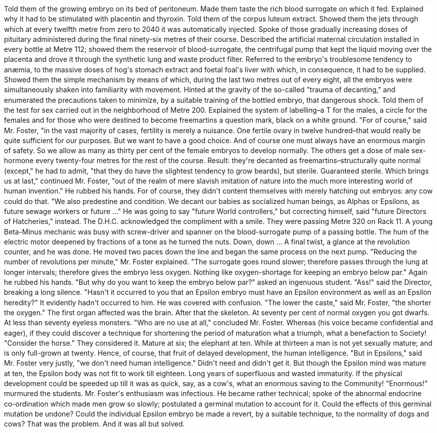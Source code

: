 Told them of the growing embryo on its bed of peritoneum. Made them taste the rich blood surrogate on which it fed. Explained why it had to be stimulated with placentin and thyroxin. Told them of the corpus luteum extract. Showed them the jets through which at every twelfth metre from zero to 2040 it was automatically injected. Spoke of those gradually increasing doses of pituitary administered during the final ninety-six metres of their course. Described the artificial maternal circulation installed in every bottle at Metre 112; showed them the reservoir of blood-surrogate, the centrifugal pump that kept the liquid moving over the placenta and drove it through the synthetic lung and waste product filter. Referred to the embryo's troublesome tendency to anæmia, to the massive doses of hog's stomach extract and foetal foal's liver with which, in consequence, it had to be supplied.
Showed them the simple mechanism by means of which, during the last two metres out of every eight, all the embryos were simultaneously shaken into familiarity with movement. Hinted at the gravity of the so-called "trauma of decanting," and enumerated the precautions taken to minimize, by a suitable training of the bottled embryo, that dangerous shock. Told them of the test for sex carried out in the neighborhood of Metre 200. Explained the system of labelling–a T for the males, a circle for the females and for those who were destined to become freemartins a question mark, black on a white ground.
"For of course," said Mr. Foster, "in the vast majority of cases, fertility is merely a nuisance. One fertile ovary in twelve hundred–that would really be quite sufficient for our purposes. But we want to have a good choice. And of course one must always have an enormous margin of safety. So we allow as many as thirty per cent of the female embryos to develop normally. The others get a dose of male sex-hormone every twenty-four metres for the rest of the course. Result: they're decanted as freemartins–structurally quite normal (except," he had to admit, "that they do have the slightest tendency to grow beards), but sterile. Guaranteed sterile. Which brings us at last," continued Mr. Foster, "out of the realm of mere slavish imitation of nature into the much more interesting world of human invention."
He rubbed his hands. For of course, they didn't content themselves with merely hatching out embryos: any cow could do that.
"We also predestine and condition. We decant our babies as socialized human beings, as Alphas or Epsilons, as future sewage workers or future …" He was going to say "future World controllers," but correcting himself, said "future Directors of Hatcheries," instead.
The D.H.C. acknowledged the compliment with a smile.
They were passing Metre 320 on Rack 11. A young Beta-Minus mechanic was busy with screw-driver and spanner on the blood-surrogate pump of a passing bottle. The hum of the electric motor deepened by fractions of a tone as he turned the nuts. Down, down … A final twist, a glance at the revolution counter, and he was done. He moved two paces down the line and began the same process on the next pump.
"Reducing the number of revolutions per minute," Mr. Foster explained. "The surrogate goes round slower; therefore passes through the lung at longer intervals; therefore gives the embryo less oxygen. Nothing like oxygen-shortage for keeping an embryo below par." Again he rubbed his hands.
"But why do you want to keep the embryo below par?" asked an ingenuous student.
"Ass!" said the Director, breaking a long silence. "Hasn't it occurred to you that an Epsilon embryo must have an Epsilon environment as well as an Epsilon heredity?"
It evidently hadn't occurred to him. He was covered with confusion.
"The lower the caste," said Mr. Foster, "the shorter the oxygen." The first organ affected was the brain. After that the skeleton. At seventy per cent of normal oxygen you got dwarfs. At less than seventy eyeless monsters.
"Who are no use at all," concluded Mr. Foster.
Whereas (his voice became confidential and eager), if they could discover a technique for shortening the period of maturation what a triumph, what a benefaction to Society!
"Consider the horse."
They considered it.
Mature at six; the elephant at ten. While at thirteen a man is not yet sexually mature; and is only full-grown at twenty. Hence, of course, that fruit of delayed development, the human intelligence.
"But in Epsilons," said Mr. Foster very justly, "we don't need human intelligence."
Didn't need and didn't get it. But though the Epsilon mind was mature at ten, the Epsilon body was not fit to work till eighteen. Long years of superfluous and wasted immaturity. If the physical development could be speeded up till it was as quick, say, as a cow's, what an enormous saving to the Community!
"Enormous!" murmured the students. Mr. Foster's enthusiasm was infectious.
He became rather technical; spoke of the abnormal endocrine co-ordination which made men grow so slowly; postulated a germinal mutation to account for it. Could the effects of this germinal mutation be undone? Could the individual Epsilon embryo be made a revert, by a suitable technique, to the normality of dogs and cows? That was the problem. And it was all but solved.